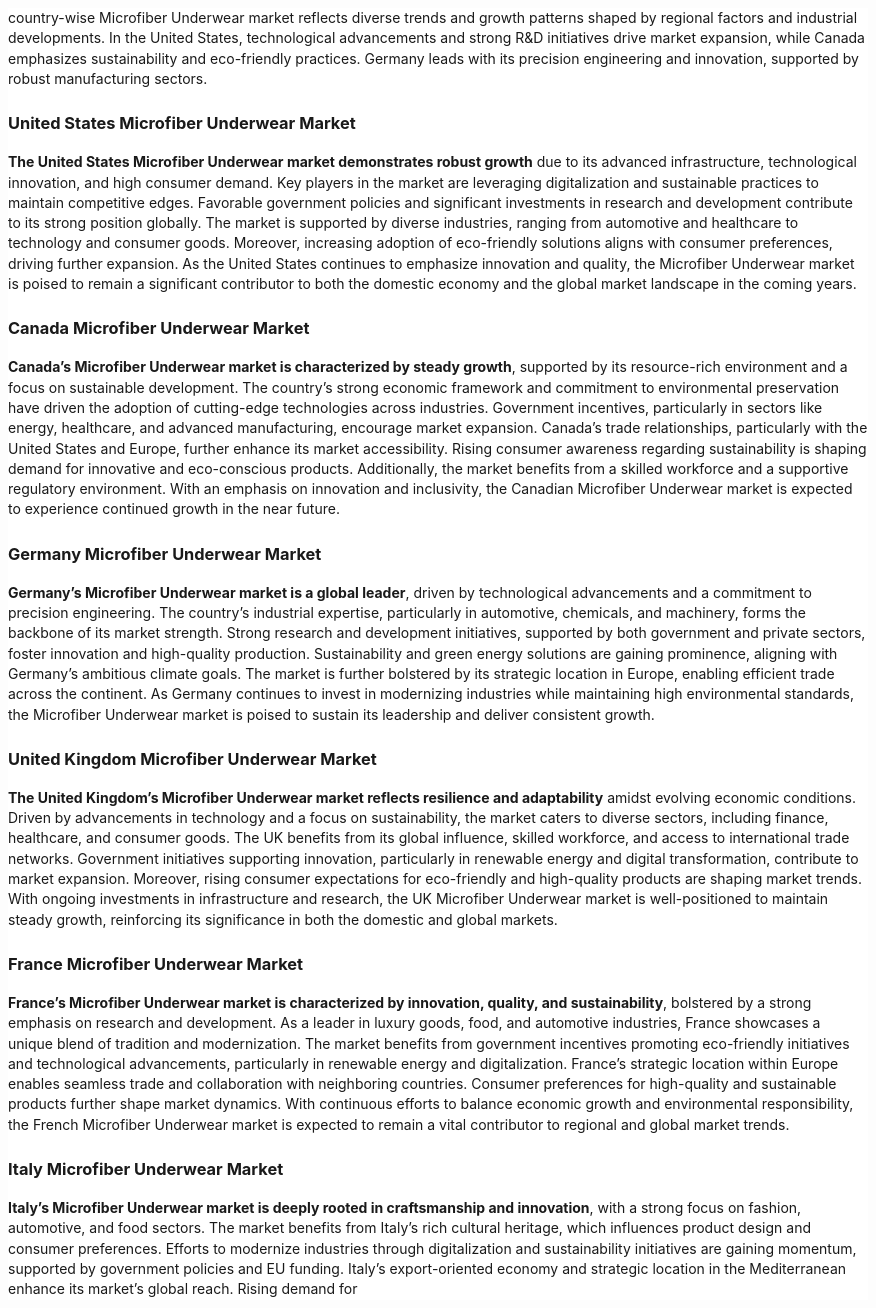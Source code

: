 country-wise Microfiber Underwear market reflects diverse trends and growth patterns shaped by regional factors and industrial developments. In the United States, technological advancements and strong R&amp;D initiatives drive market expansion, while Canada emphasizes sustainability and eco-friendly practices. Germany leads with its precision engineering and innovation, supported by robust manufacturing sectors.</span></em></p></blockquote><h3><strong>United States Microfiber Underwear Market</strong></h3><p><strong>The United States Microfiber Underwear market demonstrates robust growth</strong> due to its advanced infrastructure, technological innovation, and high consumer demand. Key players in the market are leveraging digitalization and sustainable practices to maintain competitive edges. Favorable government policies and significant investments in research and development contribute to its strong position globally. The market is supported by diverse industries, ranging from automotive and healthcare to technology and consumer goods. Moreover, increasing adoption of eco-friendly solutions aligns with consumer preferences, driving further expansion. As the United States continues to emphasize innovation and quality, the Microfiber Underwear market is poised to remain a significant contributor to both the domestic economy and the global market landscape in the coming years.</p><h3><strong>Canada Microfiber Underwear Market</strong></h3><p><strong>Canada&rsquo;s Microfiber Underwear market is characterized by steady growth</strong>, supported by its resource-rich environment and a focus on sustainable development. The country&rsquo;s strong economic framework and commitment to environmental preservation have driven the adoption of cutting-edge technologies across industries. Government incentives, particularly in sectors like energy, healthcare, and advanced manufacturing, encourage market expansion. Canada&rsquo;s trade relationships, particularly with the United States and Europe, further enhance its market accessibility. Rising consumer awareness regarding sustainability is shaping demand for innovative and eco-conscious products. Additionally, the market benefits from a skilled workforce and a supportive regulatory environment. With an emphasis on innovation and inclusivity, the Canadian Microfiber Underwear market is expected to experience continued growth in the near future.</p><h3><strong>Germany Microfiber Underwear Market</strong></h3><p><strong>Germany&rsquo;s Microfiber Underwear market is a global leader</strong>, driven by technological advancements and a commitment to precision engineering. The country&rsquo;s industrial expertise, particularly in automotive, chemicals, and machinery, forms the backbone of its market strength. Strong research and development initiatives, supported by both government and private sectors, foster innovation and high-quality production. Sustainability and green energy solutions are gaining prominence, aligning with Germany&rsquo;s ambitious climate goals. The market is further bolstered by its strategic location in Europe, enabling efficient trade across the continent. As Germany continues to invest in modernizing industries while maintaining high environmental standards, the Microfiber Underwear market is poised to sustain its leadership and deliver consistent growth.</p><h3><strong>United Kingdom Microfiber Underwear Market</strong></h3><p><strong>The United Kingdom&rsquo;s Microfiber Underwear market reflects resilience and adaptability</strong> amidst evolving economic conditions. Driven by advancements in technology and a focus on sustainability, the market caters to diverse sectors, including finance, healthcare, and consumer goods. The UK benefits from its global influence, skilled workforce, and access to international trade networks. Government initiatives supporting innovation, particularly in renewable energy and digital transformation, contribute to market expansion. Moreover, rising consumer expectations for eco-friendly and high-quality products are shaping market trends. With ongoing investments in infrastructure and research, the UK Microfiber Underwear market is well-positioned to maintain steady growth, reinforcing its significance in both the domestic and global markets.</p><h3><strong>France Microfiber Underwear Market</strong></h3><p><strong>France&rsquo;s Microfiber Underwear market is characterized by innovation, quality, and sustainability</strong>, bolstered by a strong emphasis on research and development. As a leader in luxury goods, food, and automotive industries, France showcases a unique blend of tradition and modernization. The market benefits from government incentives promoting eco-friendly initiatives and technological advancements, particularly in renewable energy and digitalization. France&rsquo;s strategic location within Europe enables seamless trade and collaboration with neighboring countries. Consumer preferences for high-quality and sustainable products further shape market dynamics. With continuous efforts to balance economic growth and environmental responsibility, the French Microfiber Underwear market is expected to remain a vital contributor to regional and global market trends.</p><h3><strong>Italy Microfiber Underwear Market</strong></h3><p><strong>Italy&rsquo;s Microfiber Underwear market is deeply rooted in craftsmanship and innovation</strong>, with a strong focus on fashion, automotive, and food sectors. The market benefits from Italy&rsquo;s rich cultural heritage, which influences product design and consumer preferences. Efforts to modernize industries through digitalization and sustainability initiatives are gaining momentum, supported by government policies and EU funding. Italy&rsquo;s export-oriented economy and strategic location in the Mediterranean enhance its market&rsquo;s global reach. Rising demand for